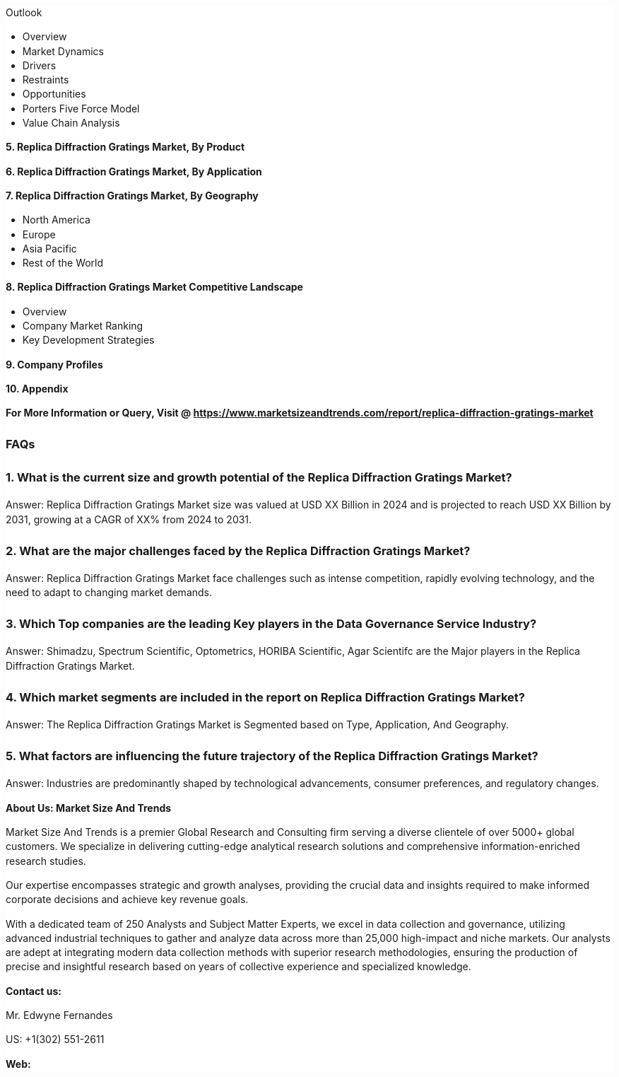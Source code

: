 Outlook</span></strong></p></div><div class="" data-test-id=""><ul><li><span class="">Overview</span></li><li><span class="">Market Dynamics</span></li><li><span class="">Drivers</span></li><li><span class="">Restraints</span></li><li><span class="">Opportunities</span></li><li><span class="">Porters Five Force Model</span></li><li><span class="">Value Chain Analysis</span></li></ul></div><div class="" data-test-id=""><p><strong><span class="">5. Replica Diffraction Gratings Market, By Product</span></strong></p></div><div class="" data-test-id=""><p><strong><span class="">6. Replica Diffraction Gratings Market, By Application</span></strong></p></div><div class="" data-test-id=""><p><strong><span class="">7. Replica Diffraction Gratings Market, By Geography</span></strong></p></div><div class="" data-test-id=""><ul><li><span class="">North America</span></li><li><span class="">Europe</span></li><li><span class="">Asia Pacific</span></li><li><span class="">Rest of the World</span></li></ul></div><div class="" data-test-id=""><p><strong><span class="">8. Replica Diffraction Gratings Market Competitive Landscape</span></strong></p></div><div class="" data-test-id=""><ul><li><span class="">Overview</span></li><li><span class="">Company Market Ranking</span></li><li><span class="">Key Development Strategies</span></li></ul></div><div class="" data-test-id=""><p><strong><span class="">9. Company Profiles</span></strong></p></div><div class="" data-test-id=""><p><strong><span class="">10. Appendix</span></strong></p></div><div class="" data-test-id=""><p><strong><span class="">For More Information or Query, Visit @ <a href="https://www.marketsizeandtrends.com/report/replica-diffraction-gratings-market" target="_blank">https://www.marketsizeandtrends.com/report/replica-diffraction-gratings-market</a></span></strong></p></div><div class="" data-test-id=""><div class="article-main__content" data-test-id="publishing-text-block"><h3><strong><span class="">FAQs</span></strong></h3></div><div class="article-main__content" data-test-id="publishing-text-block"><h3><span class="">1. What is the current size and growth potential of the Replica Diffraction Gratings Market?</span></h3></div><div class="article-main__content" data-test-id="publishing-text-block"><p><span class="font-[700]">Answer</span><span class="">: Replica Diffraction Gratings Market size was valued at USD XX Billion in 2024 and is projected to reach USD XX Billion by 2031, growing at a CAGR of XX% from 2024 to 2031.</span></p></div><div class="article-main__content" data-test-id="publishing-text-block"><h3><span class="">2. What are the major challenges faced by the Replica Diffraction Gratings Market?</span></h3></div><div class="article-main__content" data-test-id="publishing-text-block"><p><span class="font-[700]">Answer</span><span class="">: Replica Diffraction Gratings Market face challenges such as intense competition, rapidly evolving technology, and the need to adapt to changing market demands.</span></p></div><div class="article-main__content" data-test-id="publishing-text-block"><h3><span class="">3. Which Top companies are the leading Key players in the Data Governance Service Industry?</span></h3></div><div class="article-main__content" data-test-id="publishing-text-block"><p><span class="font-[700]">Answer</span><span class="">: Shimadzu, Spectrum Scientific, Optometrics, HORIBA Scientific, Agar Scientifc are the Major players in the Replica Diffraction Gratings Market.</span></p></div><div class="article-main__content" data-test-id="publishing-text-block"><h3><span class="">4. Which market segments are included in the report on Replica Diffraction Gratings Market?</span></h3></div><div class="article-main__content" data-test-id="publishing-text-block"><p><span class="font-[700]">Answer</span><span class="">: The Replica Diffraction Gratings Market is Segmented based on Type, Application, And Geography.</span></p></div><div class="article-main__content" data-test-id="publishing-text-block"><h3><span class="">5. What factors are influencing the future trajectory of the Replica Diffraction Gratings Market?</span></h3></div><div class="article-main__content" data-test-id="publishing-text-block"><p><span class="font-[700]">Answer:</span><span class="">&nbsp;Industries are predominantly shaped by technological advancements, consumer preferences, and regulatory changes.</span></p></div><p><strong><span class="">About Us: Market Size And Trends</span></strong></p></div><div class="" data-test-id=""><p><span class="">Market Size And Trends is a premier Global Research and Consulting firm serving a diverse clientele of over 5000+ global customers. We specialize in delivering cutting-edge analytical research solutions and comprehensive information-enriched research studies.</span></p></div><div class="" data-test-id=""><p><span class="">Our expertise encompasses strategic and growth analyses, providing the crucial data and insights required to make informed corporate decisions and achieve key revenue goals.</span></p></div><div class="" data-test-id=""><p><span class="">With a dedicated team of 250 Analysts and Subject Matter Experts, we excel in data collection and governance, utilizing advanced industrial techniques to gather and analyze data across more than 25,000 high-impact and niche markets. Our analysts are adept at integrating modern data collection methods with superior research methodologies, ensuring the production of precise and insightful research based on years of collective experience and specialized knowledge.</span></p></div><div class="" data-test-id=""><p><strong><span class="">Contact us:</span></strong></p></div><div class="" data-test-id=""><p><span class="">Mr. Edwyne Fernandes</span></p></div><div class="" data-test-id=""><p><span class="">US: +1(302) 551-2611<br /></span></p><p><span class=""><strong>Web:</strong>